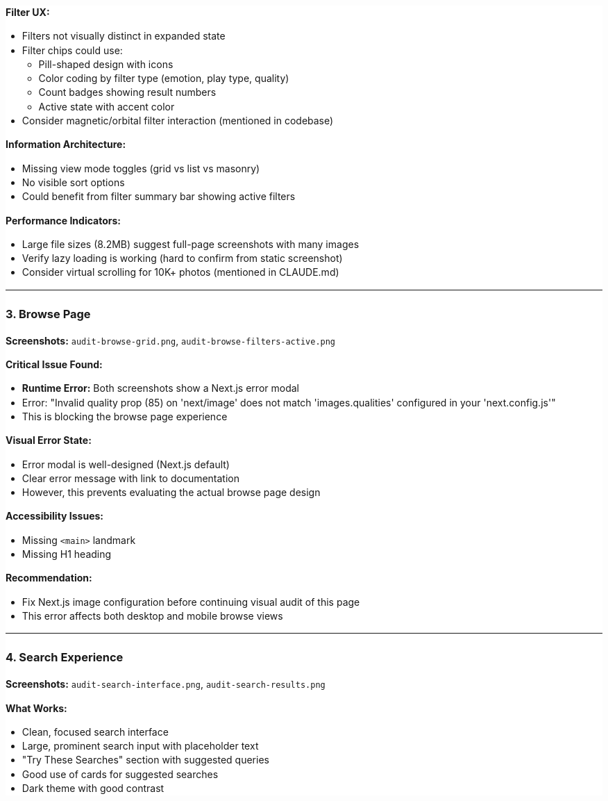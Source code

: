**Filter UX:**
- Filters not visually distinct in expanded state
- Filter chips could use:
  - Pill-shaped design with icons
  - Color coding by filter type (emotion, play type, quality)
  - Count badges showing result numbers
  - Active state with accent color
- Consider magnetic/orbital filter interaction (mentioned in codebase)

**Information Architecture:**
- Missing view mode toggles (grid vs list vs masonry)
- No visible sort options
- Could benefit from filter summary bar showing active filters

**Performance Indicators:**
- Large file sizes (8.2MB) suggest full-page screenshots with many images
- Verify lazy loading is working (hard to confirm from static screenshot)
- Consider virtual scrolling for 10K+ photos (mentioned in CLAUDE.md)

---

### 3. Browse Page

**Screenshots:** `audit-browse-grid.png`, `audit-browse-filters-active.png`

**Critical Issue Found:**
- **Runtime Error:** Both screenshots show a Next.js error modal
- Error: "Invalid quality prop (85) on 'next/image' does not match 'images.qualities' configured in your 'next.config.js'"
- This is blocking the browse page experience

**Visual Error State:**
- Error modal is well-designed (Next.js default)
- Clear error message with link to documentation
- However, this prevents evaluating the actual browse page design

**Accessibility Issues:**
- Missing `<main>` landmark
- Missing H1 heading

**Recommendation:**
- Fix Next.js image configuration before continuing visual audit of this page
- This error affects both desktop and mobile browse views

---

### 4. Search Experience

**Screenshots:** `audit-search-interface.png`, `audit-search-results.png`

**What Works:**
- Clean, focused search interface
- Large, prominent search input with placeholder text
- "Try These Searches" section with suggested queries
- Good use of cards for suggested searches
- Dark theme with good contrast
